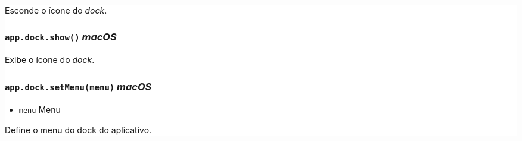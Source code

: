 Esconde o ícone do *dock*.

### `app.dock.show()` _macOS_

Exibe o ícone do *dock*.

### `app.dock.setMenu(menu)` _macOS_

* `menu` Menu

Define o [menu do dock][dock-menu] do aplicativo.

[dock-menu]:https://developer.apple.com/library/mac/documentation/Carbon/Conceptual/customizing_docktile/concepts/dockconcepts.html#//apple_ref/doc/uid/TP30000986-CH2-TPXREF103
[tasks]:http://msdn.microsoft.com/en-us/library/windows/desktop/dd378460(v=vs.85).aspx#tasks
[app-user-model-id]: https://msdn.microsoft.com/en-us/library/windows/desktop/dd378459(v=vs.85).aspx
